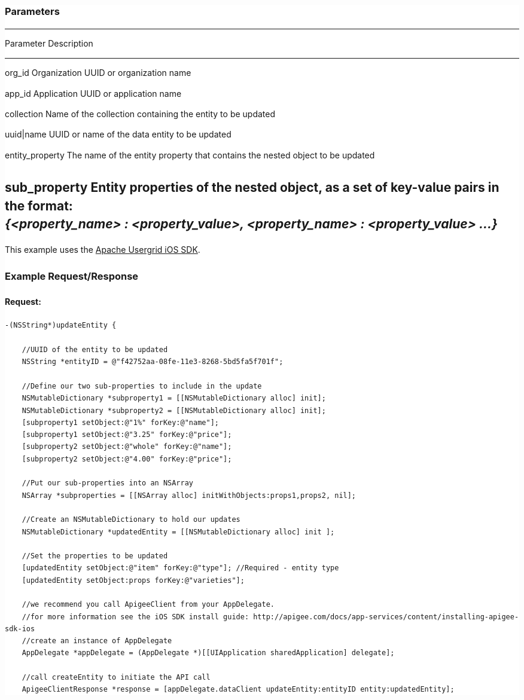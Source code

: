### Parameters

  ---------------------------------------------------------------------------------------------------------------
  Parameter          Description
  ------------------ --------------------------------------------------------------------------------------------
  org\_id            Organization UUID or organization name

  app\_id            Application UUID or application name

  collection         Name of the collection containing the entity to be updated

  uuid|name          UUID or name of the data entity to be updated

  entity\_property   The name of the entity property that contains the nested object to be updated

  sub\_property      Entity properties of the nested object, as a set of key-value pairs in the format:\
                     *{\<property\_name\> : \<property\_value\>, \<property\_name\> : \<property\_value\> ...}*
  ---------------------------------------------------------------------------------------------------------------

This example uses the [Apache Usergrid iOS SDK](/app-services-sdks#ios).

### Example Request/Response

#### Request:

    -(NSString*)updateEntity {

        //UUID of the entity to be updated
        NSString *entityID = @"f42752aa-08fe-11e3-8268-5bd5fa5f701f";
            
        //Define our two sub-properties to include in the update
        NSMutableDictionary *subproperty1 = [[NSMutableDictionary alloc] init];
        NSMutableDictionary *subproperty2 = [[NSMutableDictionary alloc] init];
        [subproperty1 setObject:@"1%" forKey:@"name"];
        [subproperty1 setObject:@"3.25" forKey:@"price"];
        [subproperty2 setObject:@"whole" forKey:@"name"];
        [subproperty2 setObject:@"4.00" forKey:@"price"];
        
        //Put our sub-properties into an NSArray
        NSArray *subproperties = [[NSArray alloc] initWithObjects:props1,props2, nil];

        //Create an NSMutableDictionary to hold our updates
        NSMutableDictionary *updatedEntity = [[NSMutableDictionary alloc] init ];

        //Set the properties to be updated
        [updatedEntity setObject:@"item" forKey:@"type"]; //Required - entity type
        [updatedEntity setObject:props forKey:@"varieties"];
        
        //we recommend you call ApigeeClient from your AppDelegate. 
        //for more information see the iOS SDK install guide: http://apigee.com/docs/app-services/content/installing-apigee-sdk-ios
        //create an instance of AppDelegate
        AppDelegate *appDelegate = (AppDelegate *)[[UIApplication sharedApplication] delegate];
        
        //call createEntity to initiate the API call
        ApigeeClientResponse *response = [appDelegate.dataClient updateEntity:entityID entity:updatedEntity];
